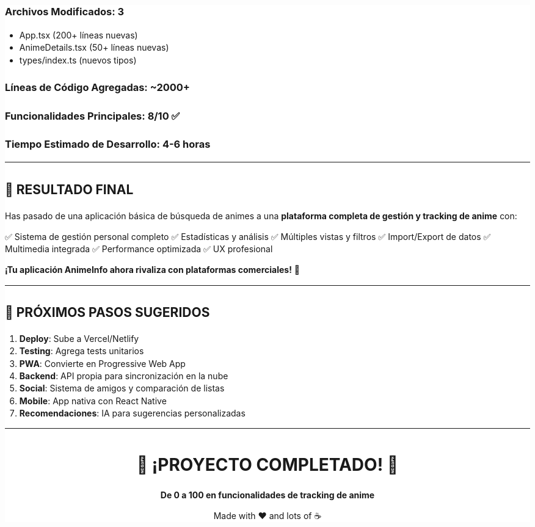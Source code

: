 ### Archivos Modificados: **3**
- App.tsx (200+ líneas nuevas)
- AnimeDetails.tsx (50+ líneas nuevas)
- types/index.ts (nuevos tipos)

### Líneas de Código Agregadas: **~2000+**

### Funcionalidades Principales: **8/10** ✅

### Tiempo Estimado de Desarrollo: **4-6 horas**

---

## 🎉 RESULTADO FINAL

Has pasado de una aplicación básica de búsqueda de animes a una **plataforma completa de gestión y tracking de anime** con:

✅ Sistema de gestión personal completo
✅ Estadísticas y análisis
✅ Múltiples vistas y filtros
✅ Import/Export de datos
✅ Multimedia integrada
✅ Performance optimizada
✅ UX profesional

**¡Tu aplicación AnimeInfo ahora rivaliza con plataformas comerciales!** 🚀

---

## 📝 PRÓXIMOS PASOS SUGERIDOS

1. **Deploy**: Sube a Vercel/Netlify
2. **Testing**: Agrega tests unitarios
3. **PWA**: Convierte en Progressive Web App
4. **Backend**: API propia para sincronización en la nube
5. **Social**: Sistema de amigos y comparación de listas
6. **Mobile**: App nativa con React Native
7. **Recomendaciones**: IA para sugerencias personalizadas

---

<div align="center">

# 🎌 ¡PROYECTO COMPLETADO! 🎌

**De 0 a 100 en funcionalidades de tracking de anime**

Made with ❤️ and lots of ☕

</div>
